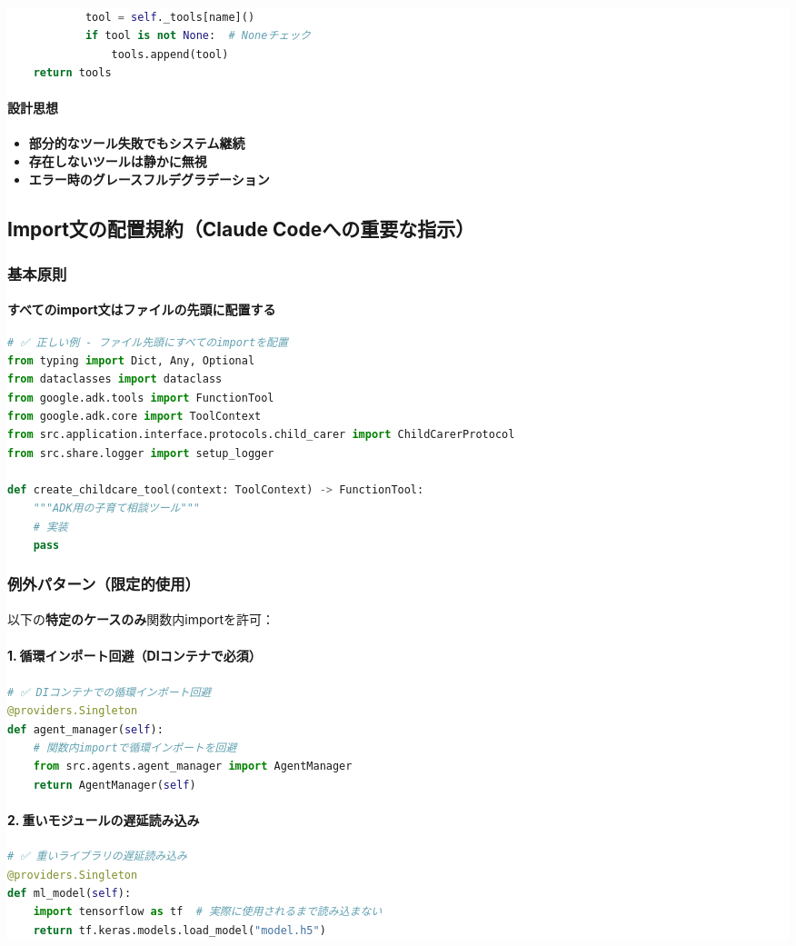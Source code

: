 ```python
            tool = self._tools[name]()
            if tool is not None:  # Noneチェック
                tools.append(tool)
    return tools
```

#### 設計思想
- **部分的なツール失敗でもシステム継続**
- **存在しないツールは静かに無視**
- **エラー時のグレースフルデグラデーション**

## Import文の配置規約（Claude Codeへの重要な指示）

### 基本原則
**すべてのimport文はファイルの先頭に配置する**

```python
# ✅ 正しい例 - ファイル先頭にすべてのimportを配置
from typing import Dict, Any, Optional
from dataclasses import dataclass
from google.adk.tools import FunctionTool
from google.adk.core import ToolContext
from src.application.interface.protocols.child_carer import ChildCarerProtocol
from src.share.logger import setup_logger

def create_childcare_tool(context: ToolContext) -> FunctionTool:
    """ADK用の子育て相談ツール"""
    # 実装
    pass
```

### 例外パターン（限定的使用）
以下の**特定のケースのみ**関数内importを許可：

#### 1. 循環インポート回避（DIコンテナで必須）
```python
# ✅ DIコンテナでの循環インポート回避
@providers.Singleton
def agent_manager(self):
    # 関数内importで循環インポートを回避
    from src.agents.agent_manager import AgentManager
    return AgentManager(self)
```

#### 2. 重いモジュールの遅延読み込み
```python
# ✅ 重いライブラリの遅延読み込み
@providers.Singleton
def ml_model(self):
    import tensorflow as tf  # 実際に使用されるまで読み込まない
    return tf.keras.models.load_model("model.h5")
```
